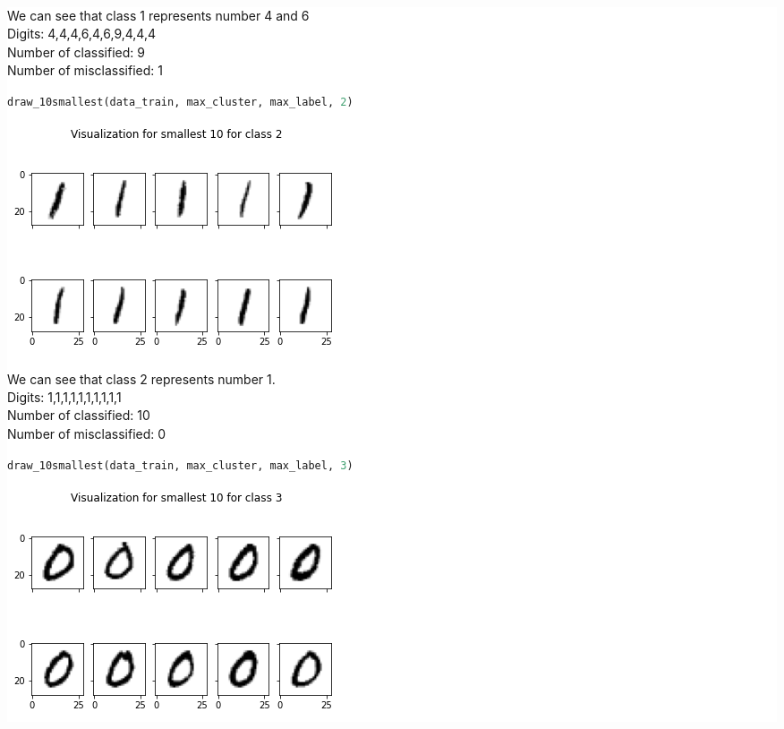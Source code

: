 

We can see that class 1 represents number 4 and 6   
Digits: 4,4,4,6,4,6,9,4,4,4  
Number of classified: 9  
Number of misclassified: 1


```python
draw_10smallest(data_train, max_cluster, max_label, 2)
```


    
![png](output_36_0.png)
    


We can see that class 2 represents number 1.   
Digits: 1,1,1,1,1,1,1,1,1,1  
Number of classified: 10  
Number of misclassified: 0


```python
draw_10smallest(data_train, max_cluster, max_label, 3)
```


    
![png](output_38_0.png)
    
